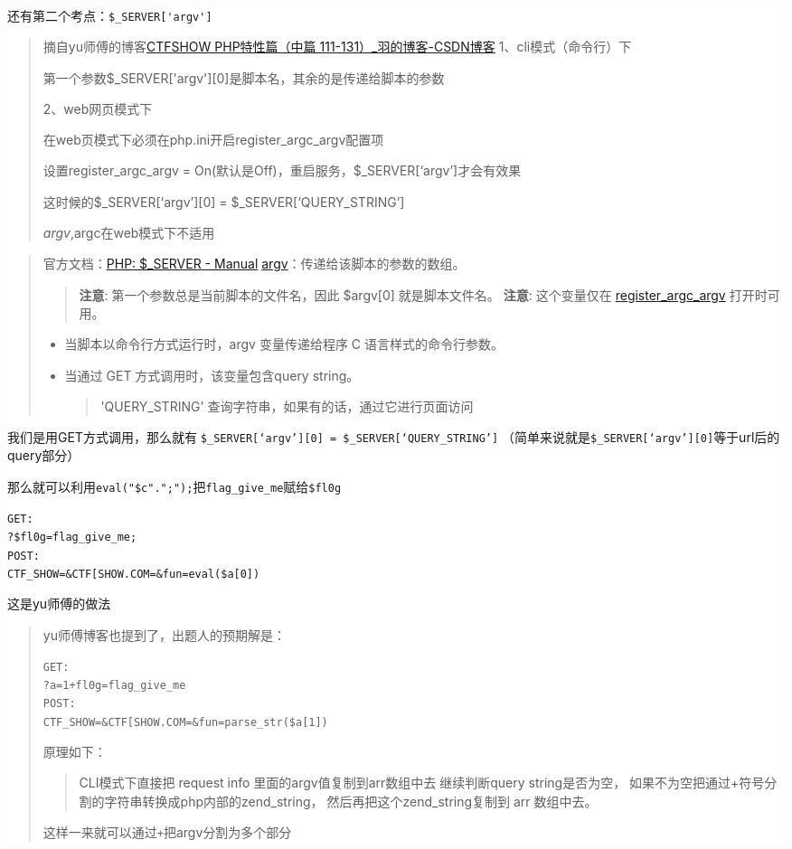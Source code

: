 还有第二个考点：`$_SERVER['argv']`

> 摘自yu师傅的博客[CTFSHOW PHP特性篇（中篇 111-131）_羽的博客-CSDN博客](https://blog.csdn.net/miuzzx/article/details/109181768?utm_medium=distribute.pc_relevant.none-task-blog-2~default~baidujs_baidulandingword~default-0.no_search_link&spm=1001.2101.3001.4242.1&utm_relevant_index=3)
> 1、cli模式（命令行）下
>
> 	第一个参数$_SERVER['argv'][0]是脚本名，其余的是传递给脚本的参数
>
> 2、web网页模式下
>
> 	在web页模式下必须在php.ini开启register_argc_argv配置项
> 												
> 	设置register_argc_argv = On(默认是Off)，重启服务，$_SERVER[‘argv’]才会有效果
> 												
> 	这时候的$_SERVER[‘argv’][0] = $_SERVER[‘QUERY_STRING’]
> 												
> 	$argv,$argc在web模式下不适用

> 官方文档：[PHP: $_SERVER - Manual](https://www.php.net/manual/zh/reserved.variables.server)
> [argv](https://www.php.net/manual/zh/reserved.variables.argv.php)：传递给该脚本的参数的数组。
>
> > **注意**: 第一个参数总是当前脚本的文件名，因此 $argv[0] 就是脚本文件名。
> > **注意**: 这个变量仅在 [register_argc_argv](https://www.php.net/manual/zh/ini.core.php#ini.register-argc-argv) 打开时可用。
>
> - 当脚本以命令行方式运行时，argv 变量传递给程序 C 语言样式的命令行参数。
>
> - 当通过 GET 方式调用时，该变量包含query string。
>
>   > 'QUERY_STRING'
>   > 查询字符串，如果有的话，通过它进行页面访问

我们是用GET方式调用，那么就有
`$_SERVER[‘argv’][0] = $_SERVER[‘QUERY_STRING’]`
（简单来说就是`$_SERVER[‘argv’][0]`等于url后的query部分）

那么就可以利用`eval("$c".";");`把`flag_give_me`赋给`$fl0g`

```
GET:
?$fl0g=flag_give_me;
POST:
CTF_SHOW=&CTF[SHOW.COM=&fun=eval($a[0])
```

这是yu师傅的做法

> yu师傅博客也提到了，出题人的预期解是：
>
> ```
> GET:
> ?a=1+fl0g=flag_give_me
> POST:
> CTF_SHOW=&CTF[SHOW.COM=&fun=parse_str($a[1])
> ```
>
> 原理如下：
>
> > CLI模式下直接把 request info ⾥⾯的argv值复制到arr数组中去 继续判断query string是否为空， 如果不为空把通过+符号分割的字符串转换成php内部的zend_string， 然后再把这个zend_string复制到 arr 数组中去。
>
> 这样一来就可以通过`+`把argv分割为多个部分
